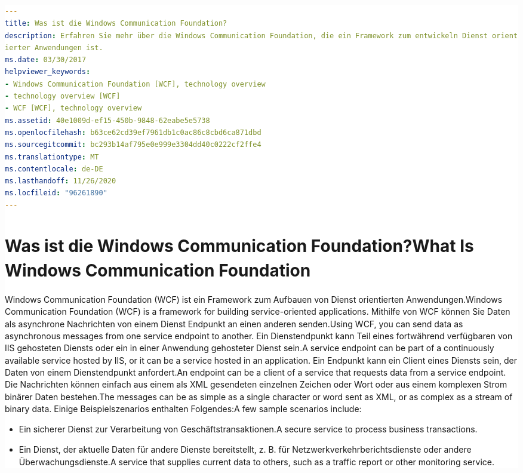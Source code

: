 ```yaml
---
title: Was ist die Windows Communication Foundation?
description: Erfahren Sie mehr über die Windows Communication Foundation, die ein Framework zum entwickeln Dienst orientierter Anwendungen ist.
ms.date: 03/30/2017
helpviewer_keywords:
- Windows Communication Foundation [WCF], technology overview
- technology overview [WCF]
- WCF [WCF], technology overview
ms.assetid: 40e1009d-ef15-450b-9848-62eabe5e5738
ms.openlocfilehash: b63ce62cd39ef7961db1c0ac86c8cbd6ca871dbd
ms.sourcegitcommit: bc293b14af795e0e999e3304dd40c0222cf2ffe4
ms.translationtype: MT
ms.contentlocale: de-DE
ms.lasthandoff: 11/26/2020
ms.locfileid: "96261890"
---
```

# <a name="what-is-windows-communication-foundation"></a><span data-ttu-id="56c76-103">Was ist die Windows Communication Foundation?</span><span class="sxs-lookup"><span data-stu-id="56c76-103">What Is Windows Communication Foundation</span></span>

<span data-ttu-id="56c76-104">Windows Communication Foundation (WCF) ist ein Framework zum Aufbauen von Dienst orientierten Anwendungen.</span><span class="sxs-lookup"><span data-stu-id="56c76-104">Windows Communication Foundation (WCF) is a framework for building service-oriented applications.</span></span> <span data-ttu-id="56c76-105">Mithilfe von WCF können Sie Daten als asynchrone Nachrichten von einem Dienst Endpunkt an einen anderen senden.</span><span class="sxs-lookup"><span data-stu-id="56c76-105">Using WCF, you can send data as asynchronous messages from one service endpoint to another.</span></span> <span data-ttu-id="56c76-106">Ein Dienstendpunkt kann Teil eines fortwährend verfügbaren von IIS gehosteten Diensts oder ein in einer Anwendung gehosteter Dienst sein.</span><span class="sxs-lookup"><span data-stu-id="56c76-106">A service endpoint can be part of a continuously available service hosted by IIS, or it can be a service hosted in an application.</span></span> <span data-ttu-id="56c76-107">Ein Endpunkt kann ein Client eines Diensts sein, der Daten von einem Dienstendpunkt anfordert.</span><span class="sxs-lookup"><span data-stu-id="56c76-107">An endpoint can be a client of a service that requests data from a service endpoint.</span></span> <span data-ttu-id="56c76-108">Die Nachrichten können einfach aus einem als XML gesendeten einzelnen Zeichen oder Wort oder aus einem komplexen Strom binärer Daten bestehen.</span><span class="sxs-lookup"><span data-stu-id="56c76-108">The messages can be as simple as a single character or word sent as XML, or as complex as a stream of binary data.</span></span> <span data-ttu-id="56c76-109">Einige Beispielszenarios enthalten Folgendes:</span><span class="sxs-lookup"><span data-stu-id="56c76-109">A few sample scenarios include:</span></span>

- <span data-ttu-id="56c76-110">Ein sicherer Dienst zur Verarbeitung von Geschäftstransaktionen.</span><span class="sxs-lookup"><span data-stu-id="56c76-110">A secure service to process business transactions.</span></span>

- <span data-ttu-id="56c76-111">Ein Dienst, der aktuelle Daten für andere Dienste bereitstellt, z. B. für Netzwerkverkehrberichtsdienste oder andere Überwachungsdienste.</span><span class="sxs-lookup"><span data-stu-id="56c76-111">A service that supplies current data to others, such as a traffic report or other monitoring service.</span></span>
